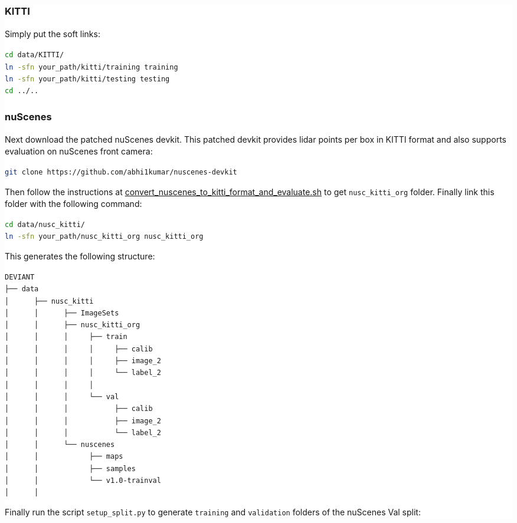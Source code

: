 ### KITTI

Simply put the soft links:

```bash
cd data/KITTI/
ln -sfn your_path/kitti/training training
ln -sfn your_path/kitti/testing testing
cd ../..
```

### nuScenes

Next download the patched nuScenes devkit. This patched devkit provides lidar points per box in KITTI format and also supports evaluation on nuScenes front camera:

```bash
git clone https://github.com/abhi1kumar/nuscenes-devkit
```

Then follow the instructions at [convert_nuscenes_to_kitti_format_and_evaluate.sh](nusc_kitti/convert_nuscenes_to_kitti_format_and_evaluate.sh) to get `nusc_kitti_org` folder. Finally link this folder with the following command: 

```bash
cd data/nusc_kitti/
ln -sfn your_path/nusc_kitti_org nusc_kitti_org
```

This generates the following structure:

```bash
DEVIANT
├── data
│      ├── nusc_kitti
│      │      ├── ImageSets
│      │      ├── nusc_kitti_org
│      │      │     ├── train
│      │      │     │     ├── calib
│      │      │     │     ├── image_2
│      │      │     │     └── label_2
│      │      │     │    
│      │      │     └── val
│      │      │           ├── calib
│      │      │           ├── image_2
│      │      │           └── label_2
│      │      └── nuscenes
│      │            ├── maps
│      │            ├── samples
│      │            └── v1.0-trainval
│      │       
```

Finally run the script `setup_split.py` to generate `training` and `validation` folders of the nuScenes Val split:
